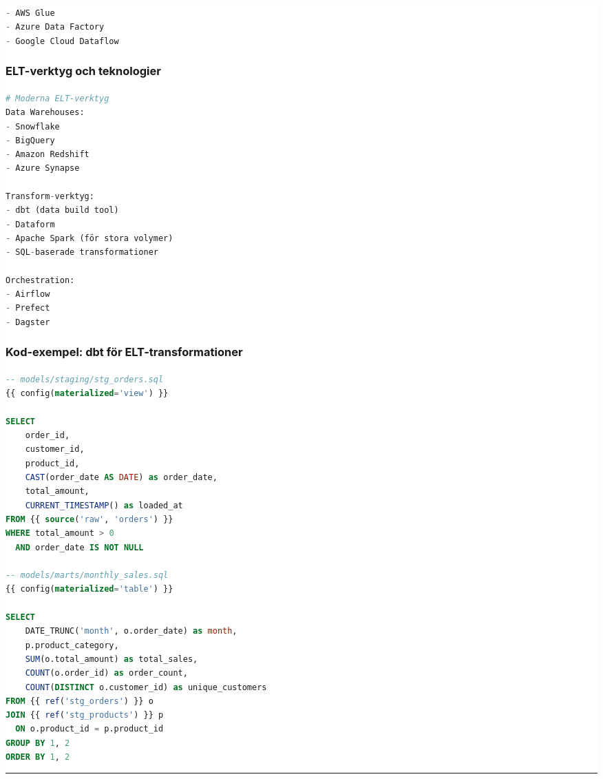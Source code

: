 ```python
- AWS Glue
- Azure Data Factory
- Google Cloud Dataflow
```

### ELT-verktyg och teknologier
```python
# Moderna ELT-verktyg
Data Warehouses:
- Snowflake
- BigQuery
- Amazon Redshift
- Azure Synapse

Transform-verktyg:
- dbt (data build tool)
- Dataform
- Apache Spark (för stora volymer)
- SQL-baserade transformationer

Orchestration:
- Airflow
- Prefect
- Dagster
```

### Kod-exempel: dbt för ELT-transformationer
```sql
-- models/staging/stg_orders.sql
{{ config(materialized='view') }}

SELECT 
    order_id,
    customer_id,
    product_id,
    CAST(order_date AS DATE) as order_date,
    total_amount,
    CURRENT_TIMESTAMP() as loaded_at
FROM {{ source('raw', 'orders') }}
WHERE total_amount > 0
  AND order_date IS NOT NULL

-- models/marts/monthly_sales.sql
{{ config(materialized='table') }}

SELECT 
    DATE_TRUNC('month', o.order_date) as month,
    p.product_category,
    SUM(o.total_amount) as total_sales,
    COUNT(o.order_id) as order_count,
    COUNT(DISTINCT o.customer_id) as unique_customers
FROM {{ ref('stg_orders') }} o
JOIN {{ ref('stg_products') }} p 
  ON o.product_id = p.product_id
GROUP BY 1, 2
ORDER BY 1, 2
```

---